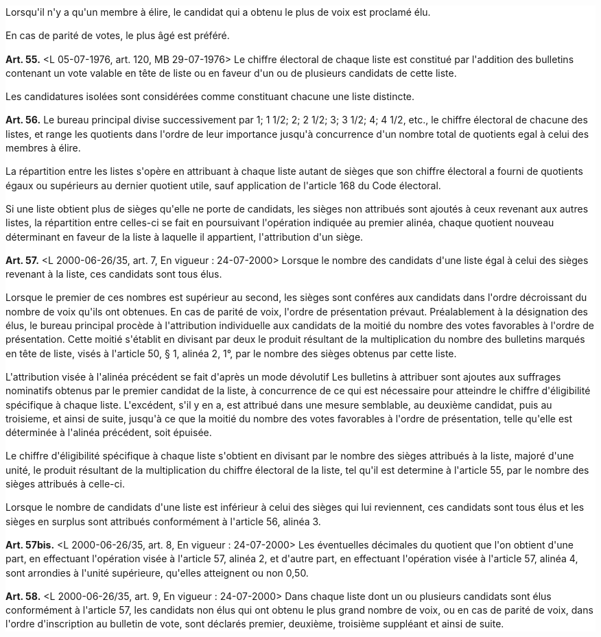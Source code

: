Lorsqu'il n'y a qu'un membre à élire, le candidat qui a obtenu le plus de voix est proclamé élu.

En cas de parité de votes, le plus âgé est préféré.

**Art. 55.** <L 05-07-1976, art. 120, MB 29-07-1976> Le chiffre électoral de chaque liste est constitué par l'addition des bulletins contenant un vote valable en tête de liste ou en faveur d'un ou de plusieurs candidats de cette liste.

Les candidatures isolées sont considérées comme constituant chacune une liste distincte.

**Art. 56.** Le bureau principal divise successivement par 1; 1 1/2; 2; 2 1/2; 3; 3 1/2; 4; 4 1/2, etc., le chiffre électoral de chacune des listes, et range les quotients dans l'ordre de leur importance jusqu'à concurrence d'un nombre total de quotients egal à celui des membres à élire.

La répartition entre les listes s'opère en attribuant à chaque liste autant de sièges que son chiffre électoral a fourni de quotients égaux ou supérieurs au dernier quotient utile, sauf application de l'article 168 du Code électoral.

Si une liste obtient plus de sièges qu'elle ne porte de candidats, les sièges non attribués sont ajoutés à ceux revenant aux autres listes, la répartition entre celles-ci se fait en poursuivant l'opération indiquée au premier alinéa, chaque quotient nouveau déterminant en faveur de la liste à laquelle il appartient, l'attribution d'un siège.

**Art. 57.** <L 2000-06-26/35, art. 7,  En vigueur :  24-07-2000> Lorsque le nombre des candidats d'une liste égal à celui des sièges revenant à la liste, ces candidats sont tous élus.

Lorsque le premier de ces nombres est supérieur au second, les sièges sont conféres aux candidats dans l'ordre décroissant du nombre de voix qu'ils ont obtenues. En cas de parité de voix, l'ordre de présentation prévaut. Préalablement à la désignation des élus, le bureau principal procède à l'attribution individuelle aux candidats de la moitié du nombre des votes favorables à l'ordre de présentation. Cette moitié s'établit en divisant par deux le produit résultant de la multiplication du nombre des bulletins marqués en tête de liste, visés à l'article 50, § 1, alinéa 2, 1°, par le nombre des sièges obtenus par cette liste.

L'attribution visée à l'alinéa précédent se fait d'après un mode dévolutif Les bulletins à attribuer sont ajoutes aux suffrages nominatifs obtenus par le premier candidat de la liste, à concurrence de ce qui est nécessaire pour atteindre le chiffre d'éligibilité spécifique à chaque liste. L'excédent, s'il y en a, est attribué dans une mesure semblable, au deuxième candidat, puis au troisieme, et ainsi de suite, jusqu'à ce que la moitié du nombre des votes favorables à l'ordre de présentation, telle qu'elle est déterminée à l'alinéa précédent, soit épuisée.

Le chiffre d'éligibilité spécifique à chaque liste s'obtient en divisant par le nombre des sièges attribués à la liste, majoré d'une unité, le produit résultant de la multiplication du chiffre électoral de la liste, tel qu'il est determine à l'article 55, par le nombre des sièges attribués à celle-ci.

Lorsque le nombre de candidats d'une liste est inférieur à celui des sièges qui lui reviennent, ces candidats sont tous élus et les sièges en surplus sont attribués conformément à l'article 56, alinéa 3.

**Art. 57bis.** <L 2000-06-26/35, art. 8,  En vigueur :  24-07-2000> Les éventuelles décimales du quotient que l'on obtient d'une part, en effectuant l'opération visée à l'article 57, alinéa 2, et d'autre part, en effectuant l'opération visée à l'article 57, alinéa 4, sont arrondies à l'unité supérieure, qu'elles atteignent ou non 0,50.

**Art. 58.** <L 2000-06-26/35, art. 9,  En vigueur :  24-07-2000> Dans chaque liste dont un ou plusieurs candidats sont élus conformément à l'article 57, les candidats non élus qui ont obtenu le plus grand nombre de voix, ou en cas de parité de voix, dans l'ordre d'inscription au bulletin de vote, sont déclarés premier, deuxième, troisième suppléant et ainsi de suite.
